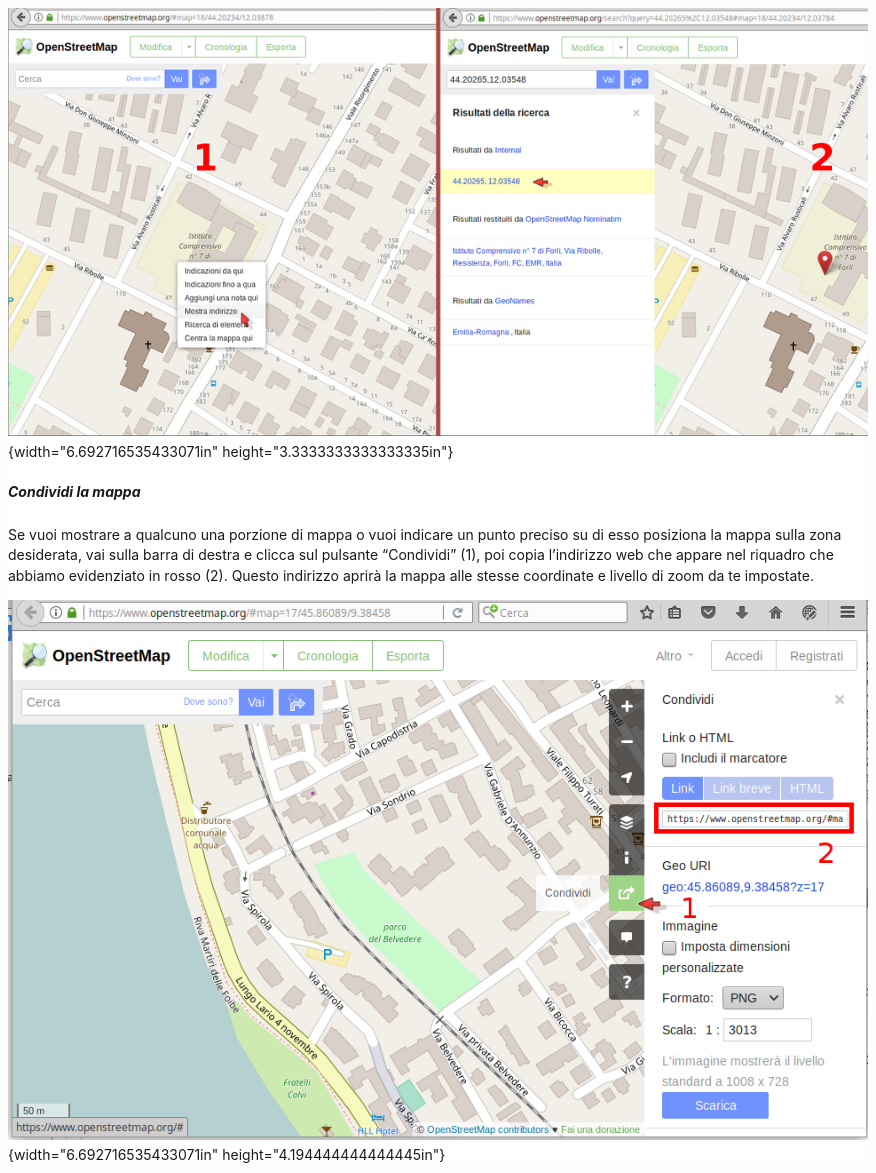 ![osm\_mostra\_indirizzo.png](.//media/image50.png){width="6.692716535433071in"
height="3.3333333333333335in"}

##### Condividi la mappa

Se vuoi mostrare a qualcuno una porzione di mappa o vuoi indicare un
punto preciso su di esso posiziona la mappa sulla zona desiderata, vai
sulla barra di destra e clicca sul pulsante “Condividi” (1), poi copia
l’indirizzo web che appare nel riquadro che abbiamo evidenziato in rosso
(2). Questo indirizzo aprirà la mappa alle stesse coordinate e livello
di zoom da te impostate.

![OSM-condividi\_posizione.png](.//media/image22.png){width="6.692716535433071in"
height="4.194444444444445in"}
